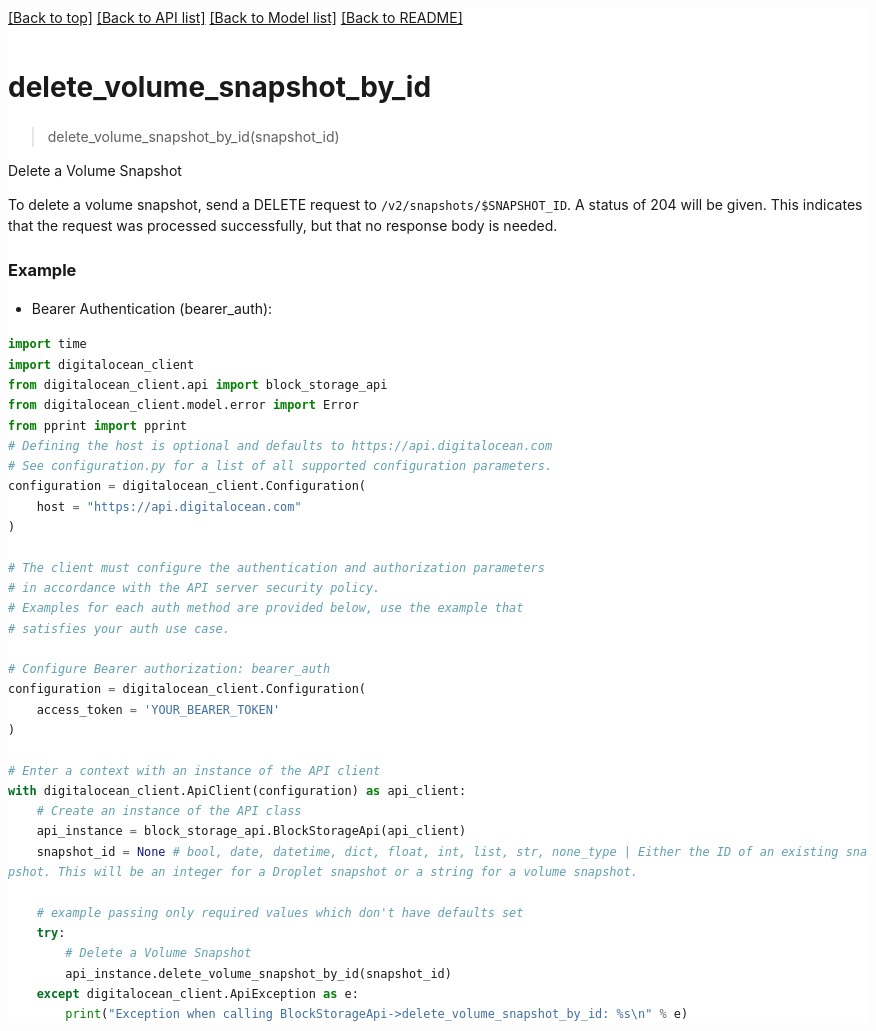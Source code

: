 [[Back to top]](#) [[Back to API list]](../README.md#documentation-for-api-endpoints) [[Back to Model list]](../README.md#documentation-for-models) [[Back to README]](../README.md)

# **delete_volume_snapshot_by_id**
> delete_volume_snapshot_by_id(snapshot_id)

Delete a Volume Snapshot

To delete a volume snapshot, send a DELETE request to `/v2/snapshots/$SNAPSHOT_ID`.  A status of 204 will be given. This indicates that the request was processed successfully, but that no response body is needed. 

### Example

* Bearer Authentication (bearer_auth):

```python
import time
import digitalocean_client
from digitalocean_client.api import block_storage_api
from digitalocean_client.model.error import Error
from pprint import pprint
# Defining the host is optional and defaults to https://api.digitalocean.com
# See configuration.py for a list of all supported configuration parameters.
configuration = digitalocean_client.Configuration(
    host = "https://api.digitalocean.com"
)

# The client must configure the authentication and authorization parameters
# in accordance with the API server security policy.
# Examples for each auth method are provided below, use the example that
# satisfies your auth use case.

# Configure Bearer authorization: bearer_auth
configuration = digitalocean_client.Configuration(
    access_token = 'YOUR_BEARER_TOKEN'
)

# Enter a context with an instance of the API client
with digitalocean_client.ApiClient(configuration) as api_client:
    # Create an instance of the API class
    api_instance = block_storage_api.BlockStorageApi(api_client)
    snapshot_id = None # bool, date, datetime, dict, float, int, list, str, none_type | Either the ID of an existing snapshot. This will be an integer for a Droplet snapshot or a string for a volume snapshot.

    # example passing only required values which don't have defaults set
    try:
        # Delete a Volume Snapshot
        api_instance.delete_volume_snapshot_by_id(snapshot_id)
    except digitalocean_client.ApiException as e:
        print("Exception when calling BlockStorageApi->delete_volume_snapshot_by_id: %s\n" % e)
```
